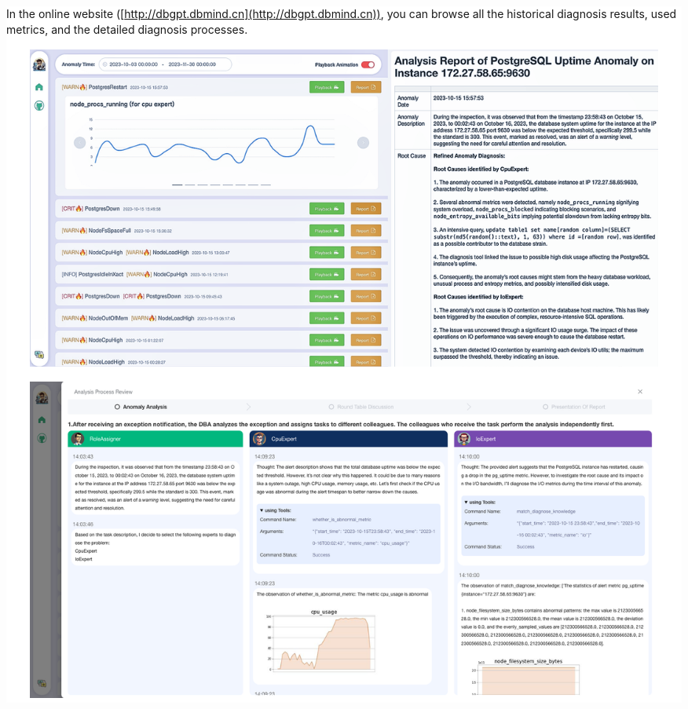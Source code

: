 In the online website ([http://dbgpt.dbmind.cn](http://dbgpt.dbmind.cn)), you can browse all the historical diagnosis results, used metrics, and the detailed diagnosis processes.

<p align="center">
  <a href="http://dbgpt.dbmind.cn">
    <img src="imgs/frontend_v2_1.png" width="800px" alt="frontend_v2">
  </a>
</p>


<p align="center">
  <a href="http://dbgpt.dbmind.cn">
    <img src="imgs/frontend_v2_2.png" width="800px" alt="frontend_v2">
  </a>
</p>
